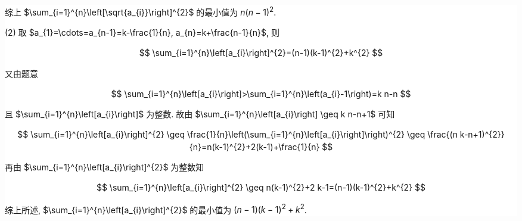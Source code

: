 综上 $\sum_{i=1}^{n}\left[\sqrt{a_{i}}\right]^{2}$ 的最小值为 $n(n-1)^{2}$.

(2) 取 $a_{1}=\cdots=a_{n-1}=k-\frac{1}{n}, a_{n}=k+\frac{n-1}{n}$, 则

$$
\sum_{i=1}^{n}\left[a_{i}\right]^{2}=(n-1)(k-1)^{2}+k^{2}
$$

又由题意

$$
\sum_{i=1}^{n}\left[a_{i}\right]>\sum_{i=1}^{n}\left(a_{i}-1\right)=k n-n
$$

且 $\sum_{i=1}^{n}\left[a_{i}\right]$ 为整数. 故由 $\sum_{i=1}^{n}\left[a_{i}\right] \geq k n-n+1$ 可知

$$
\sum_{i=1}^{n}\left[a_{i}\right]^{2} \geq \frac{1}{n}\left(\sum_{i=1}^{n}\left[a_{i}\right]\right)^{2} \geq \frac{(n k-n+1)^{2}}{n}=n(k-1)^{2}+2(k-1)+\frac{1}{n}
$$

再由 $\sum_{i=1}^{n}\left[a_{i}\right]^{2}$ 为整数知

$$
\sum_{i=1}^{n}\left[a_{i}\right]^{2} \geq n(k-1)^{2}+2 k-1=(n-1)(k-1)^{2}+k^{2}
$$

综上所述, $\sum_{i=1}^{n}\left[a_{i}\right]^{2}$ 的最小值为 $(n-1)(k-1)^{2}+k^{2}$.

